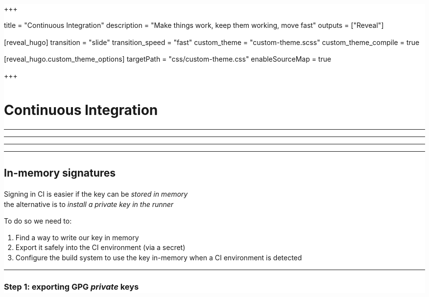 
+++

title = "Continuous Integration"
description = "Make things work, keep them working, move fast"
outputs = ["Reveal"]

[reveal_hugo]
transition = "slide"
transition_speed = "fast"
custom_theme = "custom-theme.scss"
custom_theme_compile = true

[reveal_hugo.custom_theme_options]
targetPath = "css/custom-theme.css"
enableSourceMap = true

+++

# Continuous Integration





---





---





---






---

## In-memory signatures

Signing in CI is easier if the key can be *stored in memory*
<br>
the alternative is to *install a private key in the runner*

To do so we need to:
1. Find a way to write our key in memory
2. Export it safely into the CI environment (via a secret)
3. Configure the build system to use the key in-memory when a CI environment is detected

---

### Step 1: exporting GPG *private* keys


[1]: https://docs.github.com/en/copilot/concepts/agents/coding-agent/about-coding-agent?utm_source=chatgpt.com "About GitHub Copilot coding agent"
[2]: https://github.blog/ai-and-ml/github-copilot/github-copilot-coding-agent-101-getting-started-with-agentic-workflows-on-github/?utm_source=chatgpt.com "GitHub Copilot coding agent 101: Getting started with agentic workflows ..."
[3]: https://github.blog/developer-skills/github/less-todo-more-done-the-difference-between-coding-agent-and-agent-mode-in-github-copilot/?utm_source=chatgpt.com "The difference between coding agent and agent mode in GitHub Copilot"
[4]: https://github.blog/changelog/2025-08-27-copilot-coding-agent-is-now-available-in-github-enterprise-cloud-with-data-residency/?utm_source=chatgpt.com "Copilot coding agent is now available in GitHub Enterprise Cloud with ..."
[5]: https://www.theverge.com/news/669339/github-ai-coding-agent-fix-bugs?utm_source=chatgpt.com "GitHub's new AI coding agent can fix bugs for you"
[6]: https://code.visualstudio.com/docs/copilot/copilot-coding-agent?utm_source=chatgpt.com "GitHub Copilot coding agent - Visual Studio Code"
[7]: https://arxiv.org/pdf/2302.06590v1?utm_source=chatgpt.com "The Impact of AI on Developer Productivity: Evidence from GitHub Copilot"
[8]: https://mit-genai.pubpub.org/pub/v5iixksv?utm_source=chatgpt.com "The Productivity Effects of Generative AI: Evidence from a Field ..."
[9]: https://aisel.aisnet.org/amcis2024/ai_aa/ai_aa/10/?utm_source=chatgpt.com "AIS Electronic Library (AISeL) - AMCIS 2024 Proceedings: The impact of ..."
[10]: https://github.blog/news-insights/research/research-quantifying-github-copilots-impact-on-developer-productivity-and-happiness/?utm_source=chatgpt.com "Research: quantifying GitHub Copilot’s impact on developer productivity ..."